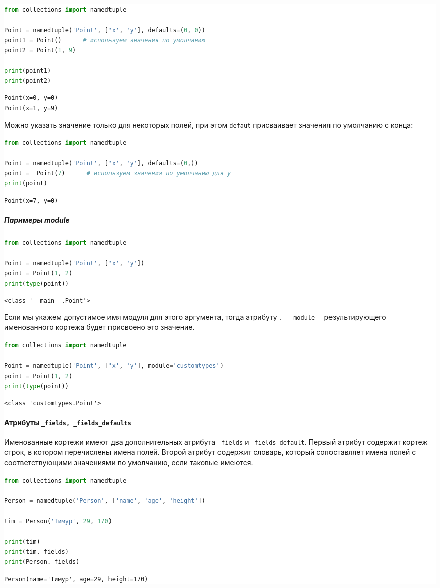 ```python
from collections import namedtuple

Point = namedtuple('Point', ['x', 'y'], defaults=(0, 0))
point1 = Point()      # используем значения по умолчанию
point2 = Point(1, 9)

print(point1)
print(point2)
```
```
Point(x=0, y=0)
Point(x=1, y=9)
```
Можно указать значение только для некоторых полей, при этом `defaut` присваивает значения по умолчанию с конца:
```python
from collections import namedtuple

Point = namedtuple('Point', ['x', 'y'], defaults=(0,))
point =  Point(7)      # используем значения по умолчанию для y
print(point)
```
```
Point(x=7, y=0)
```
##### Паримеры module
```python
from collections import namedtuple

Point = namedtuple('Point', ['x', 'y'])
point = Point(1, 2)
print(type(point))
```
```
<class '__main__.Point'>
```
Если мы укажем допустимое имя модуля для этого аргумента, тогда атрибуту `.__ module__` результирующего именованного кортежа будет присвоено это значение.
```python
from collections import namedtuple

Point = namedtuple('Point', ['x', 'y'], module='customtypes')
point = Point(1, 2)
print(type(point))
```
```
<class 'customtypes.Point'>
```

#### Атрибуты `_fields, _fields_defaults`
Именованные кортежи имеют два дополнительных атрибута `_fields` и `_fields_default`. Первый атрибут содержит кортеж строк, в котором перечислены имена полей. Второй атрибут содержит словарь, который сопоставляет имена полей с соответствующими значениями по умолчанию, если таковые имеются.
```python
from collections import namedtuple

Person = namedtuple('Person', ['name', 'age', 'height'])

tim = Person('Тимур', 29, 170)

print(tim)
print(tim._fields)
print(Person._fields)
```
```
Person(name='Тимур', age=29, height=170)
```